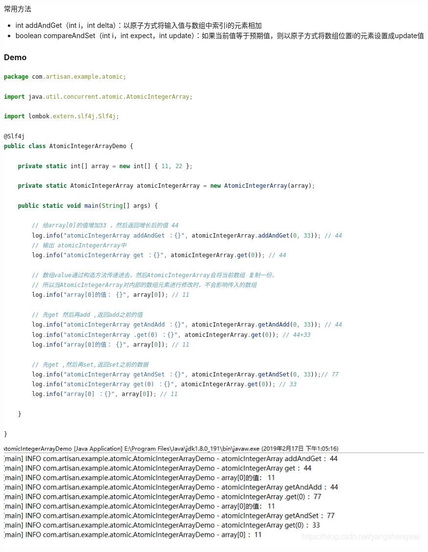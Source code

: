 

常用方法

- int addAndGet（int i，int delta）：以原子方式将输入值与数组中索引i的元素相加
- boolean compareAndSet（int i，int expect，int update）：如果当前值等于预期值，则以原子方式将数组位置i的元素设置成update值

### Demo



```javascript
package com.artisan.example.atomic;

import java.util.concurrent.atomic.AtomicIntegerArray;

import lombok.extern.slf4j.Slf4j;

@Slf4j
public class AtomicIntegerArrayDemo {

	private static int[] array = new int[] { 11, 22 };

	private static AtomicIntegerArray atomicIntegerArray = new AtomicIntegerArray(array);

	public static void main(String[] args) {

		// 给array[0]的值增加33 ，然后返回增长后的值 44
		log.info("atomicIntegerArray addAndGet ：{}", atomicIntegerArray.addAndGet(0, 33)); // 44
		// 输出 atomicIntegerArray中
		log.info("atomicIntegerArray get ：{}", atomicIntegerArray.get(0)); // 44

		// 数组value通过构造方法传递进去，然后AtomicIntegerArray会将当前数组 复制一份，
		// 所以当AtomicIntegerArray对内部的数组元素进行修改时，不会影响传入的数组
		log.info("array[0]的值： {}", array[0]); // 11

		// 先get 然后再add ,返回add之前的值
		log.info("atomicIntegerArray getAndAdd ：{}", atomicIntegerArray.getAndAdd(0, 33)); // 44
		log.info("atomicIntegerArray .get(0) ：{}", atomicIntegerArray.get(0)); // 44+33
		log.info("array[0]的值： {}", array[0]); // 11

		// 先get ,然后再set,返回set之前的数据
		log.info("atomicIntegerArray getAndSet ：{}", atomicIntegerArray.getAndSet(0, 33));// 77
		log.info("atomicIntegerArray get(0) ：{}", atomicIntegerArray.get(0)); // 33
		log.info("array[0] ：{}", array[0]); // 11 

	}

}
```

![](image/7044824be1dcfd6eb25f7d2f02975128.png)
